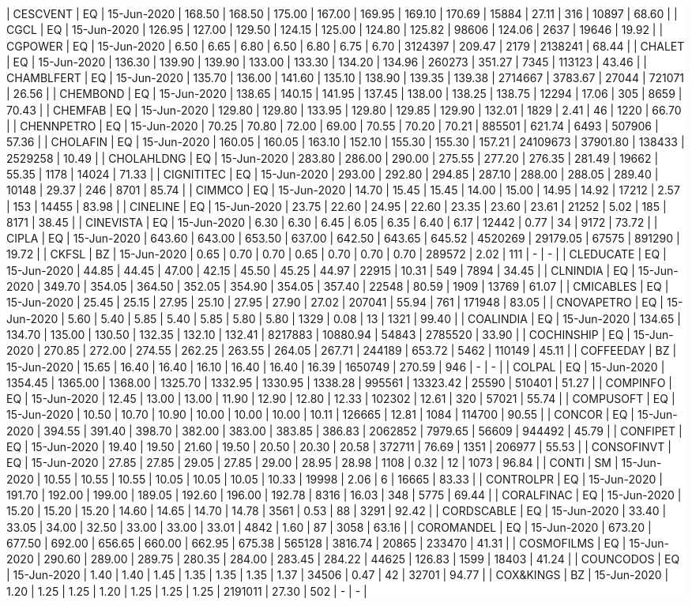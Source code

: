 | CESCVENT | EQ | 15-Jun-2020 | 168.50 | 168.50 | 175.00 | 167.00 | 169.95 | 169.10 | 170.69 | 15884 | 27.11 | 316 | 10897 | 68.60 |
| CGCL | EQ | 15-Jun-2020 | 126.95 | 127.00 | 129.50 | 124.15 | 125.00 | 124.80 | 125.82 | 98606 | 124.06 | 2637 | 19646 | 19.92 |
| CGPOWER | EQ | 15-Jun-2020 | 6.50 | 6.65 | 6.80 | 6.50 | 6.80 | 6.75 | 6.70 | 3124397 | 209.47 | 2179 | 2138241 | 68.44 |
| CHALET | EQ | 15-Jun-2020 | 136.30 | 139.90 | 139.90 | 133.00 | 133.30 | 134.20 | 134.96 | 260273 | 351.27 | 7345 | 113123 | 43.46 |
| CHAMBLFERT | EQ | 15-Jun-2020 | 135.70 | 136.00 | 141.60 | 135.10 | 138.90 | 139.35 | 139.38 | 2714667 | 3783.67 | 27044 | 721071 | 26.56 |
| CHEMBOND | EQ | 15-Jun-2020 | 138.65 | 140.15 | 141.95 | 137.45 | 138.00 | 138.25 | 138.75 | 12294 | 17.06 | 305 | 8659 | 70.43 |
| CHEMFAB | EQ | 15-Jun-2020 | 129.80 | 129.80 | 133.95 | 129.80 | 129.85 | 129.90 | 132.01 | 1829 | 2.41 | 46 | 1220 | 66.70 |
| CHENNPETRO | EQ | 15-Jun-2020 | 70.25 | 70.80 | 72.00 | 69.00 | 70.55 | 70.20 | 70.21 | 885501 | 621.74 | 6493 | 507906 | 57.36 |
| CHOLAFIN | EQ | 15-Jun-2020 | 160.05 | 160.05 | 163.10 | 152.10 | 155.30 | 155.30 | 157.21 | 24109673 | 37901.80 | 138433 | 2529258 | 10.49 |
| CHOLAHLDNG | EQ | 15-Jun-2020 | 283.80 | 286.00 | 290.00 | 275.55 | 277.20 | 276.35 | 281.49 | 19662 | 55.35 | 1178 | 14024 | 71.33 |
| CIGNITITEC | EQ | 15-Jun-2020 | 293.00 | 292.80 | 294.85 | 287.10 | 288.00 | 288.05 | 289.40 | 10148 | 29.37 | 246 | 8701 | 85.74 |
| CIMMCO | EQ | 15-Jun-2020 | 14.70 | 15.45 | 15.45 | 14.00 | 15.00 | 14.95 | 14.92 | 17212 | 2.57 | 153 | 14455 | 83.98 |
| CINELINE | EQ | 15-Jun-2020 | 23.75 | 22.60 | 24.95 | 22.60 | 23.35 | 23.60 | 23.61 | 21252 | 5.02 | 185 | 8171 | 38.45 |
| CINEVISTA | EQ | 15-Jun-2020 | 6.30 | 6.30 | 6.45 | 6.05 | 6.35 | 6.40 | 6.17 | 12442 | 0.77 | 34 | 9172 | 73.72 |
| CIPLA | EQ | 15-Jun-2020 | 643.60 | 643.00 | 653.50 | 637.00 | 642.50 | 643.65 | 645.52 | 4520269 | 29179.05 | 67575 | 891290 | 19.72 |
| CKFSL | BZ | 15-Jun-2020 | 0.65 | 0.70 | 0.70 | 0.65 | 0.70 | 0.70 | 0.70 | 289572 | 2.02 | 111 | - | - |
| CLEDUCATE | EQ | 15-Jun-2020 | 44.85 | 44.45 | 47.00 | 42.15 | 45.50 | 45.25 | 44.97 | 22915 | 10.31 | 549 | 7894 | 34.45 |
| CLNINDIA | EQ | 15-Jun-2020 | 349.70 | 354.05 | 364.50 | 352.05 | 354.90 | 354.05 | 357.40 | 22548 | 80.59 | 1909 | 13769 | 61.07 |
| CMICABLES | EQ | 15-Jun-2020 | 25.45 | 25.15 | 27.95 | 25.10 | 27.95 | 27.90 | 27.02 | 207041 | 55.94 | 761 | 171948 | 83.05 |
| CNOVAPETRO | EQ | 15-Jun-2020 | 5.60 | 5.40 | 5.85 | 5.40 | 5.85 | 5.80 | 5.80 | 1329 | 0.08 | 13 | 1321 | 99.40 |
| COALINDIA | EQ | 15-Jun-2020 | 134.65 | 134.70 | 135.00 | 130.50 | 132.35 | 132.10 | 132.41 | 8217883 | 10880.94 | 54843 | 2785520 | 33.90 |
| COCHINSHIP | EQ | 15-Jun-2020 | 270.85 | 272.00 | 274.55 | 262.25 | 263.55 | 264.05 | 267.71 | 244189 | 653.72 | 5462 | 110149 | 45.11 |
| COFFEEDAY | BZ | 15-Jun-2020 | 15.65 | 16.40 | 16.40 | 16.10 | 16.40 | 16.40 | 16.39 | 1650749 | 270.59 | 946 | - | - |
| COLPAL | EQ | 15-Jun-2020 | 1354.45 | 1365.00 | 1368.00 | 1325.70 | 1332.95 | 1330.95 | 1338.28 | 995561 | 13323.42 | 25590 | 510401 | 51.27 |
| COMPINFO | EQ | 15-Jun-2020 | 12.45 | 13.00 | 13.00 | 11.90 | 12.90 | 12.80 | 12.33 | 102302 | 12.61 | 320 | 57021 | 55.74 |
| COMPUSOFT | EQ | 15-Jun-2020 | 10.50 | 10.70 | 10.90 | 10.00 | 10.00 | 10.00 | 10.11 | 126665 | 12.81 | 1084 | 114700 | 90.55 |
| CONCOR | EQ | 15-Jun-2020 | 394.55 | 391.40 | 398.70 | 382.00 | 383.00 | 383.85 | 386.83 | 2062852 | 7979.65 | 56609 | 944492 | 45.79 |
| CONFIPET | EQ | 15-Jun-2020 | 19.40 | 19.50 | 21.60 | 19.50 | 20.50 | 20.30 | 20.58 | 372711 | 76.69 | 1351 | 206977 | 55.53 |
| CONSOFINVT | EQ | 15-Jun-2020 | 27.85 | 27.85 | 29.05 | 27.85 | 29.00 | 28.95 | 28.98 | 1108 | 0.32 | 12 | 1073 | 96.84 |
| CONTI | SM | 15-Jun-2020 | 10.55 | 10.55 | 10.55 | 10.05 | 10.05 | 10.05 | 10.33 | 19998 | 2.06 | 6 | 16665 | 83.33 |
| CONTROLPR | EQ | 15-Jun-2020 | 191.70 | 192.00 | 199.00 | 189.05 | 192.60 | 196.00 | 192.78 | 8316 | 16.03 | 348 | 5775 | 69.44 |
| CORALFINAC | EQ | 15-Jun-2020 | 15.20 | 15.20 | 15.20 | 14.60 | 14.65 | 14.70 | 14.78 | 3561 | 0.53 | 88 | 3291 | 92.42 |
| CORDSCABLE | EQ | 15-Jun-2020 | 33.40 | 33.05 | 34.00 | 32.50 | 33.00 | 33.00 | 33.01 | 4842 | 1.60 | 87 | 3058 | 63.16 |
| COROMANDEL | EQ | 15-Jun-2020 | 673.20 | 677.50 | 692.00 | 656.65 | 660.00 | 662.95 | 675.38 | 565128 | 3816.74 | 20865 | 233470 | 41.31 |
| COSMOFILMS | EQ | 15-Jun-2020 | 290.60 | 289.00 | 289.75 | 280.35 | 284.00 | 283.45 | 284.22 | 44625 | 126.83 | 1599 | 18403 | 41.24 |
| COUNCODOS | EQ | 15-Jun-2020 | 1.40 | 1.40 | 1.45 | 1.35 | 1.35 | 1.35 | 1.37 | 34506 | 0.47 | 42 | 32701 | 94.77 |
| COX&KINGS | BZ | 15-Jun-2020 | 1.20 | 1.25 | 1.25 | 1.20 | 1.25 | 1.25 | 1.25 | 2191011 | 27.30 | 502 | - | - |